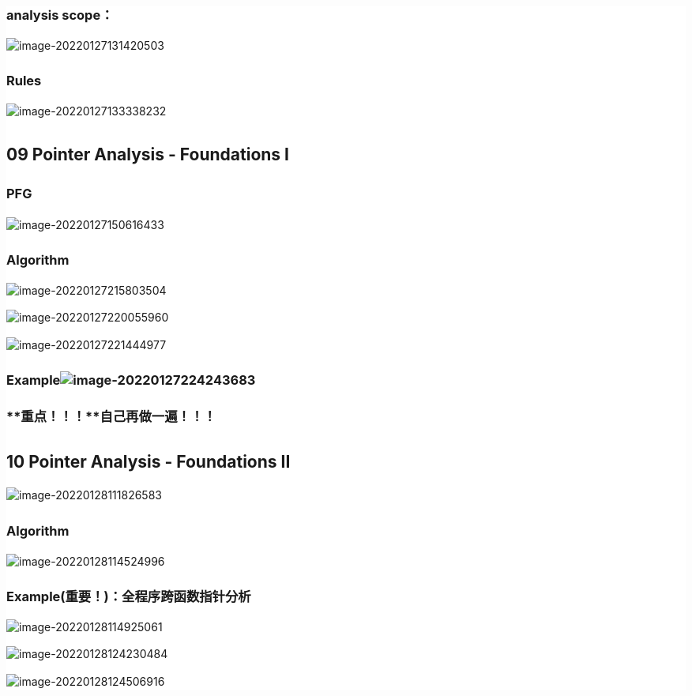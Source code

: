 ### analysis scope：

![image-20220127131420503](C:\Users\颜又和瓜蛋\AppData\Roaming\Typora\typora-user-images\image-20220127131420503.png)

### Rules

![image-20220127133338232](C:\Users\颜又和瓜蛋\AppData\Roaming\Typora\typora-user-images\image-20220127133338232.png)



## 09 Pointer Analysis - Foundations I 

### PFG

![image-20220127150616433](C:\Users\颜又和瓜蛋\AppData\Roaming\Typora\typora-user-images\image-20220127150616433.png)

### Algorithm

![image-20220127215803504](C:\Users\颜又和瓜蛋\AppData\Roaming\Typora\typora-user-images\image-20220127215803504.png)

![image-20220127220055960](C:\Users\颜又和瓜蛋\AppData\Roaming\Typora\typora-user-images\image-20220127220055960.png)



![image-20220127221444977](C:\Users\颜又和瓜蛋\AppData\Roaming\Typora\typora-user-images\image-20220127221444977.png)

### 	Example![image-20220127224243683](C:\Users\颜又和瓜蛋\AppData\Roaming\Typora\typora-user-images\image-20220127224243683.png)

### **重点！！！**自己再做一遍！！！



## 10 Pointer Analysis - Foundations II

![image-20220128111826583](C:\Users\颜又和瓜蛋\AppData\Roaming\Typora\typora-user-images\image-20220128111826583.png)

### Algorithm

![image-20220128114524996](C:\Users\颜又和瓜蛋\AppData\Roaming\Typora\typora-user-images\image-20220128114524996.png)

### Example(重要！)：全程序跨函数指针分析

![image-20220128114925061](C:\Users\颜又和瓜蛋\AppData\Roaming\Typora\typora-user-images\image-20220128114925061.png)

![image-20220128124230484](C:\Users\颜又和瓜蛋\AppData\Roaming\Typora\typora-user-images\image-20220128124230484.png)

![image-20220128124506916](C:\Users\颜又和瓜蛋\AppData\Roaming\Typora\typora-user-images\image-20220128124506916.png)
